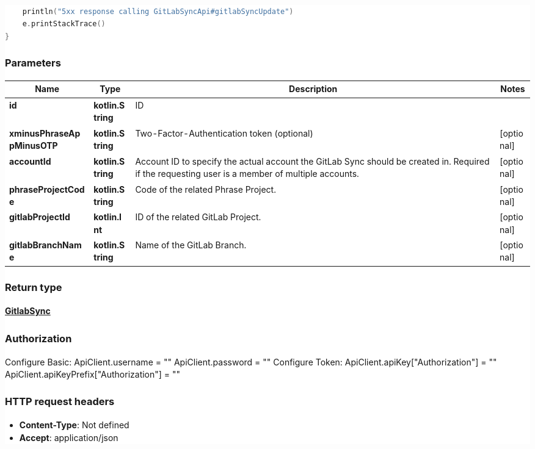 ```kotlin
    println("5xx response calling GitLabSyncApi#gitlabSyncUpdate")
    e.printStackTrace()
}
```

### Parameters

Name | Type | Description  | Notes
------------- | ------------- | ------------- | -------------
 **id** | **kotlin.String**| ID |
 **xminusPhraseAppMinusOTP** | **kotlin.String**| Two-Factor-Authentication token (optional) | [optional]
 **accountId** | **kotlin.String**| Account ID to specify the actual account the GitLab Sync should be created in. Required if the requesting user is a member of multiple accounts. | [optional]
 **phraseProjectCode** | **kotlin.String**| Code of the related Phrase Project. | [optional]
 **gitlabProjectId** | **kotlin.Int**| ID of the related GitLab Project. | [optional]
 **gitlabBranchName** | **kotlin.String**| Name of the GitLab Branch. | [optional]

### Return type

[**GitlabSync**](GitlabSync.md)

### Authorization


Configure Basic:
    ApiClient.username = ""
    ApiClient.password = ""
Configure Token:
    ApiClient.apiKey["Authorization"] = ""
    ApiClient.apiKeyPrefix["Authorization"] = ""

### HTTP request headers

 - **Content-Type**: Not defined
 - **Accept**: application/json

